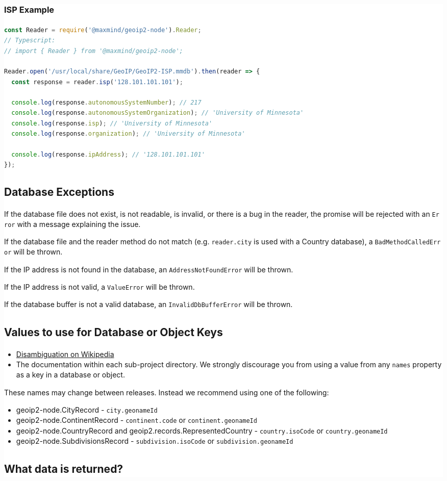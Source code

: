 ### ISP Example

```js
const Reader = require('@maxmind/geoip2-node').Reader;
// Typescript:
// import { Reader } from '@maxmind/geoip2-node';

Reader.open('/usr/local/share/GeoIP/GeoIP2-ISP.mmdb').then(reader => {
  const response = reader.isp('128.101.101.101');

  console.log(response.autonomousSystemNumber); // 217
  console.log(response.autonomousSystemOrganization); // 'University of Minnesota'
  console.log(response.isp); // 'University of Minnesota'
  console.log(response.organization); // 'University of Minnesota'

  console.log(response.ipAddress); // '128.101.101.101'
});
```

## Database Exceptions

If the database file does not exist, is not readable, is invalid, or there is a bug
in the reader, the promise will be rejected with an `Error` with a message
explaining the issue.

If the database file and the reader method do not match (e.g.
`reader.city` is used with a Country database), a `BadMethodCalledError` will
be thrown.

If the IP address is not found in the database, an `AddressNotFoundError` will
be thrown.

If the IP address is not valid, a `ValueError` will be thrown.

If the database buffer is not a valid database, an `InvalidDbBufferError` will
be thrown.

## Values to use for Database or Object Keys
- [Disambiguation on Wikipedia](https://en.wikipedia.org/wiki/Wikipedia:Disambiguation)
- The documentation within each sub-project directory.
We strongly discourage you from using a value from any `names` property as a
key in a database or object.

These names may change between releases. Instead we recommend using one of the
following:

* geoip2-node.CityRecord - `city.geonameId`
* geoip2-node.ContinentRecord - `continent.code` or `continent.geonameId`
* geoip2-node.CountryRecord and geoip2.records.RepresentedCountry -
  `country.isoCode` or `country.geonameId`
* geoip2-node.SubdivisionsRecord - `subdivision.isoCode` or `subdivision.geonameId`

## What data is returned?

